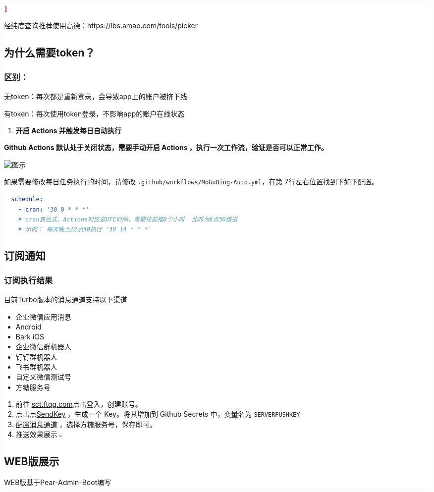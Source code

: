 ```json
]
```

经纬度查询推荐使用高德：https://lbs.amap.com/tools/picker



## 为什么需要token？

### 区别：

无token：每次都是重新登录，会导致app上的账户被挤下线

有token：每次使用token登录，不影响app的账户在线状态



1. **开启 Actions 并触发每日自动执行**

**Github Actions 默认处于关闭状态，需要手动开启 Actions ，执行一次工作流，验证是否可以正常工作。**

![图示](docs/IMG/actions.jpg)

如果需要修改每日任务执行的时间，请修改 `.github/workflows/MoGuDing-Auto.yml`，在第 7行左右位置找到下如下配置。

```yml
  schedule:
    - cron: '30 0 * * *'
    # cron表达式，Actions时区是UTC时间，需要往前推8个小时  此时为8点30推送
    # 示例： 每天晚上22点30执行 '30 14 * * *'
```

## 订阅通知

### 订阅执行结果

目前Turbo版本的消息通道支持以下渠道

- 企业微信应用消息
- Android
- Bark iOS
- 企业微信群机器人
- 钉钉群机器人
- 飞书群机器人
- 自定义微信测试号
- 方糖服务号

1. 前往 [sct.ftqq.com](https://sct.ftqq.com/sendkey)点击登入，创建账号。
2. 点击点[SendKey](https://sct.ftqq.com/sendkey) ，生成一个 Key。将其增加到 Github Secrets 中，变量名为 `SERVERPUSHKEY`
3. [配置消息通道](https://sct.ftqq.com/forward) ，选择方糖服务号，保存即可。
4. 推送效果展示
   <img src="docs/IMG/ysxg1.jpg" style="zoom:33%;" />
   
   
## WEB版展示
WEB版基于Pear-Admin-Boot编写
